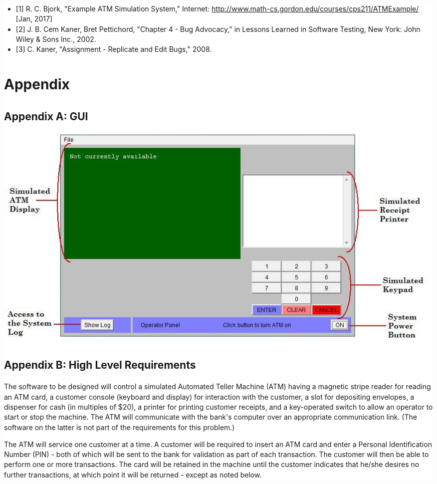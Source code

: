 -  [1] R. C. Bjork, "Example ATM Simulation System," Internet: http://www.math-cs.gordon.edu/courses/cps211/ATMExample/ [Jan, 2017]
-  [2] J. B. Cem Kaner, Bret Pettichord, "Chapter 4 - Bug Advocacy," in Lessons Learned in Software Testing, New York: John Wiley & Sons Inc., 2002.
-  [3] C. Kaner, "Assignment - Replicate and Edit Bugs," 2008.


# Appendix
## Appendix A: GUI

![](media/sut-gui.jpeg)

## Appendix B: High Level Requirements

The software to be designed will control a simulated Automated Teller Machine
(ATM) having a magnetic stripe reader for reading an ATM card, a customer
console (keyboard and display) for interaction with the customer, a slot for
depositing envelopes, a dispenser for cash (in multiples of \$20), a printer for
printing customer receipts, and a key-operated switch to allow an operator to
start or stop the machine. The ATM will communicate with the bank's computer
over an appropriate communication link. (The software on the latter is not part
of the requirements for this problem.)

The ATM will service one customer at a time. A customer will be required to
insert an ATM card and enter a Personal Identification Number (PIN) - both of
which will be sent to the bank for validation as part of each transaction. The
customer will then be able to perform one or more transactions. The card will be
retained in the machine until the customer indicates that he/she desires no
further transactions, at which point it will be returned - except as noted
below.
